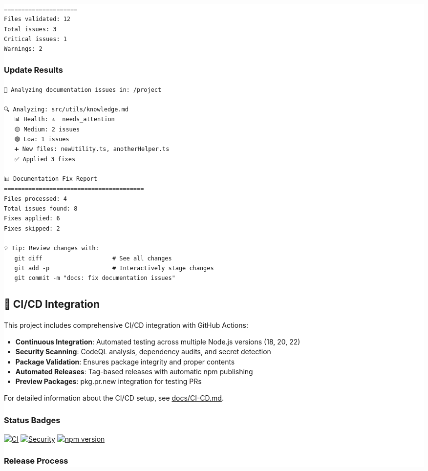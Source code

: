 ```
=====================
Files validated: 12
Total issues: 3
Critical issues: 1
Warnings: 2
```

### Update Results
```
🔄 Analyzing documentation issues in: /project

🔍 Analyzing: src/utils/knowledge.md
   📊 Health: ⚠️  needs_attention
   🟡 Medium: 2 issues
   🟢 Low: 1 issues
   ➕ New files: newUtility.ts, anotherHelper.ts
   ✅ Applied 3 fixes

📊 Documentation Fix Report
========================================
Files processed: 4
Total issues found: 8
Fixes applied: 6
Fixes skipped: 2

💡 Tip: Review changes with:
   git diff                    # See all changes
   git add -p                  # Interactively stage changes
   git commit -m "docs: fix documentation issues"
```

## 🚀 CI/CD Integration

This project includes comprehensive CI/CD integration with GitHub Actions:

- **Continuous Integration**: Automated testing across multiple Node.js versions (18, 20, 22)
- **Security Scanning**: CodeQL analysis, dependency audits, and secret detection
- **Package Validation**: Ensures package integrity and proper contents
- **Automated Releases**: Tag-based releases with automatic npm publishing
- **Preview Packages**: pkg.pr.new integration for testing PRs

For detailed information about the CI/CD setup, see [docs/CI-CD.md](docs/CI-CD.md).

### Status Badges

[![CI](https://github.com/narthur/doctool/workflows/CI/badge.svg)](https://github.com/narthur/doctool/actions)
[![Security](https://github.com/narthur/doctool/workflows/Security/badge.svg)](https://github.com/narthur/doctool/actions)
[![npm version](https://badge.fury.io/js/doctool.svg)](https://badge.fury.io/js/doctool)

### Release Process
